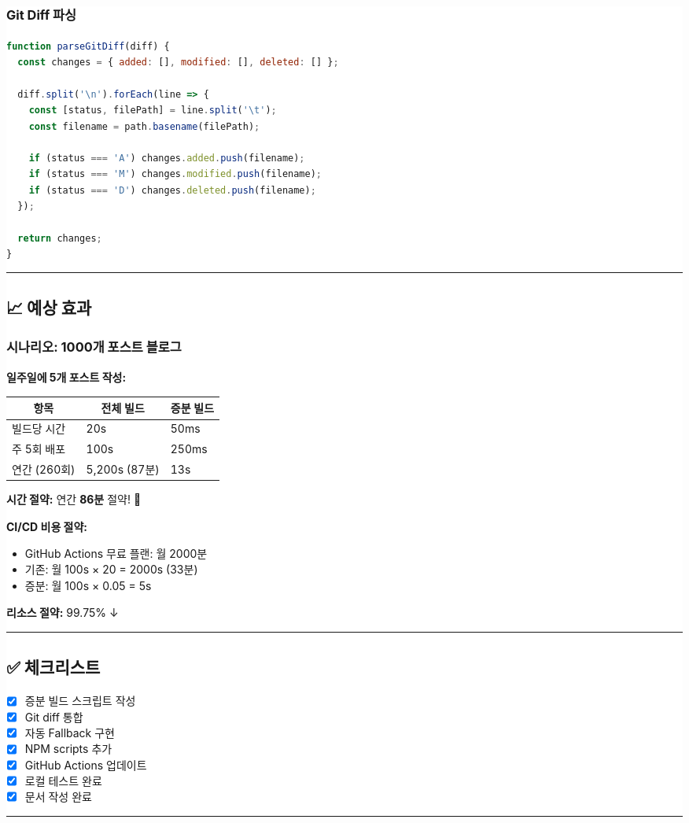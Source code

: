 ### Git Diff 파싱

```javascript
function parseGitDiff(diff) {
  const changes = { added: [], modified: [], deleted: [] };
  
  diff.split('\n').forEach(line => {
    const [status, filePath] = line.split('\t');
    const filename = path.basename(filePath);
    
    if (status === 'A') changes.added.push(filename);
    if (status === 'M') changes.modified.push(filename);
    if (status === 'D') changes.deleted.push(filename);
  });
  
  return changes;
}
```

---

## 📈 예상 효과

### 시나리오: 1000개 포스트 블로그

**일주일에 5개 포스트 작성:**

| 항목 | 전체 빌드 | 증분 빌드 |
|------|-----------|-----------|
| 빌드당 시간 | 20s | 50ms |
| 주 5회 배포 | 100s | 250ms |
| 연간 (260회) | 5,200s (87분) | 13s |

**시간 절약:** 연간 **86분** 절약! 🎉

**CI/CD 비용 절약:**
- GitHub Actions 무료 플랜: 월 2000분
- 기존: 월 100s × 20 = 2000s (33분)
- 증분: 월 100s × 0.05 = 5s

**리소스 절약:** 99.75% ↓

---

## ✅ 체크리스트

- [x] 증분 빌드 스크립트 작성
- [x] Git diff 통합
- [x] 자동 Fallback 구현
- [x] NPM scripts 추가
- [x] GitHub Actions 업데이트
- [x] 로컬 테스트 완료
- [x] 문서 작성 완료

---